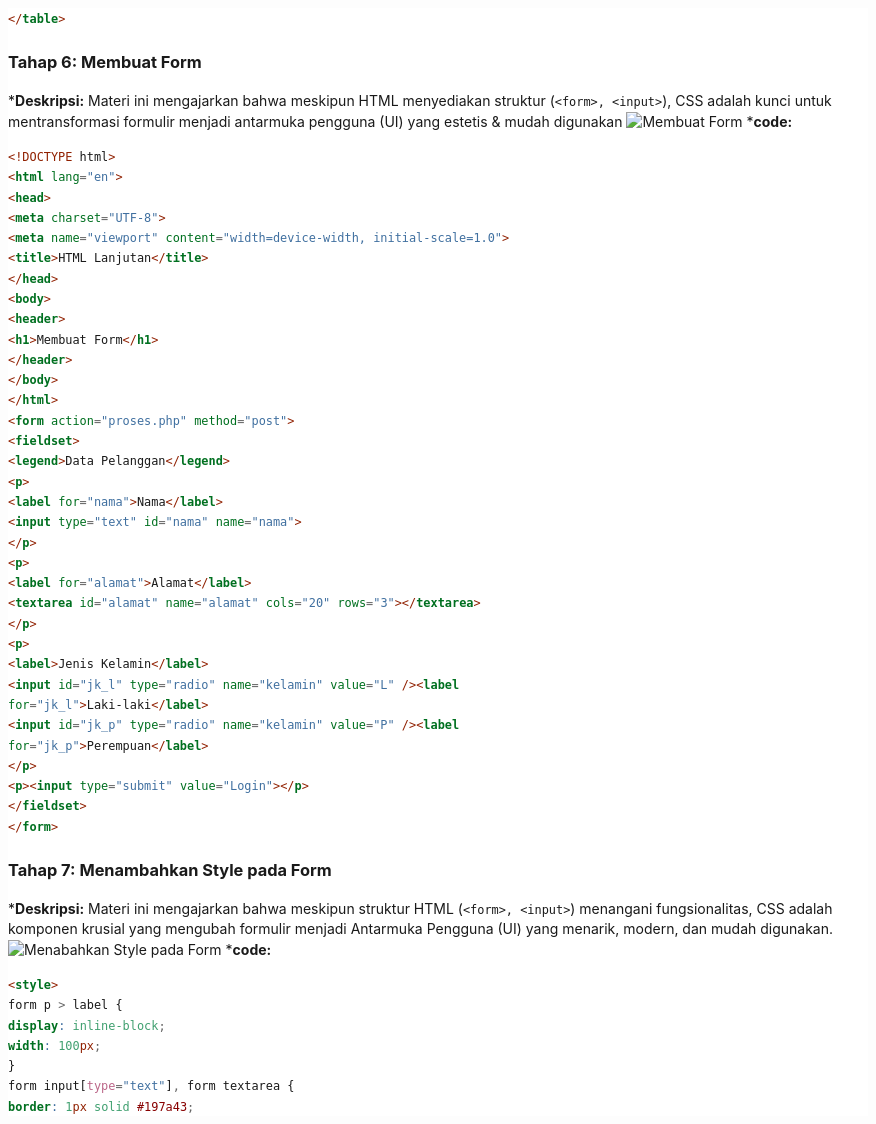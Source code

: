 ```html
</table>
```


### Tahap 6: Membuat Form
***Deskripsi:**
Materi ini mengajarkan bahwa meskipun HTML menyediakan struktur (`<form>, <input>`), CSS adalah kunci untuk mentransformasi formulir menjadi antarmuka pengguna (UI) yang estetis & mudah digunakan
<img width="1918" height="1010" alt="Membuat Form" src="https://github.com/user-attachments/assets/c88f7ac1-9f6b-412f-b0ad-ae2606f2a8e0" />
***code:**
```html
<!DOCTYPE html>
<html lang="en">
<head>
<meta charset="UTF-8">
<meta name="viewport" content="width=device-width, initial-scale=1.0">
<title>HTML Lanjutan</title>
</head>
<body>
<header>
<h1>Membuat Form</h1>
</header>
</body>
</html>
<form action="proses.php" method="post">
<fieldset>
<legend>Data Pelanggan</legend>
<p>
<label for="nama">Nama</label>
<input type="text" id="nama" name="nama">
</p>
<p>
<label for="alamat">Alamat</label>
<textarea id="alamat" name="alamat" cols="20" rows="3"></textarea>
</p>
<p>
<label>Jenis Kelamin</label>
<input id="jk_l" type="radio" name="kelamin" value="L" /><label
for="jk_l">Laki-laki</label>
<input id="jk_p" type="radio" name="kelamin" value="P" /><label
for="jk_p">Perempuan</label>
</p>
<p><input type="submit" value="Login"></p>
</fieldset>
</form>
```

### Tahap 7: Menambahkan Style pada Form
***Deskripsi:**
Materi ini mengajarkan bahwa meskipun struktur HTML (`<form>, <input>`) menangani fungsionalitas, CSS adalah komponen krusial yang mengubah formulir menjadi Antarmuka Pengguna (UI) yang menarik, modern, dan mudah digunakan.
<img width="1918" height="1017" alt="Menabahkan Style pada Form" src="https://github.com/user-attachments/assets/9223f02d-070b-400d-92a7-919f03ef9a31" />
***code:**
```html
<style>
form p > label {
display: inline-block;
width: 100px;
}
form input[type="text"], form textarea {
border: 1px solid #197a43;
```